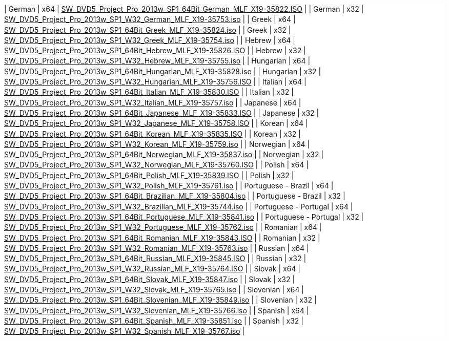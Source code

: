 | German | x64 | [SW\_DVD5\_Project\_Pro\_2013w\_SP1\_64Bit\_German\_MLF\_X19-35822.ISO](https://drive.massgrave.dev/SW_DVD5_Project_Pro_2013w_SP1_64Bit_German_MLF_X19-35822.ISO) |
| German | x32 | [SW\_DVD5\_Project\_Pro\_2013w\_SP1\_W32\_German\_MLF\_X19-35753.iso](https://drive.massgrave.dev/SW_DVD5_Project_Pro_2013w_SP1_W32_German_MLF_X19-35753.iso) |
| Greek | x64 | [SW\_DVD5\_Project\_Pro\_2013w\_SP1\_64Bit\_Greek\_MLF\_X19-35824.iso](https://drive.massgrave.dev/SW_DVD5_Project_Pro_2013w_SP1_64Bit_Greek_MLF_X19-35824.iso) |
| Greek | x32 | [SW\_DVD5\_Project\_Pro\_2013w\_SP1\_W32\_Greek\_MLF\_X19-35754.iso](https://drive.massgrave.dev/SW_DVD5_Project_Pro_2013w_SP1_W32_Greek_MLF_X19-35754.iso) |
| Hebrew | x64 | [SW\_DVD5\_Project\_Pro\_2013w\_SP1\_64Bit\_Hebrew\_MLF\_X19-35826.ISO](https://drive.massgrave.dev/SW_DVD5_Project_Pro_2013w_SP1_64Bit_Hebrew_MLF_X19-35826.ISO) |
| Hebrew | x32 | [SW\_DVD5\_Project\_Pro\_2013w\_SP1\_W32\_Hebrew\_MLF\_X19-35755.iso](https://drive.massgrave.dev/SW_DVD5_Project_Pro_2013w_SP1_W32_Hebrew_MLF_X19-35755.iso) |
| Hungarian | x64 | [SW\_DVD5\_Project\_Pro\_2013w\_SP1\_64Bit\_Hungarian\_MLF\_X19-35828.iso](https://drive.massgrave.dev/SW_DVD5_Project_Pro_2013w_SP1_64Bit_Hungarian_MLF_X19-35828.iso) |
| Hungarian | x32 | [SW\_DVD5\_Project\_Pro\_2013w\_SP1\_W32\_Hungarian\_MLF\_X19-35756.ISO](https://drive.massgrave.dev/SW_DVD5_Project_Pro_2013w_SP1_W32_Hungarian_MLF_X19-35756.ISO) |
| Italian | x64 | [SW\_DVD5\_Project\_Pro\_2013w\_SP1\_64Bit\_Italian\_MLF\_X19-35830.ISO](https://drive.massgrave.dev/SW_DVD5_Project_Pro_2013w_SP1_64Bit_Italian_MLF_X19-35830.ISO) |
| Italian | x32 | [SW\_DVD5\_Project\_Pro\_2013w\_SP1\_W32\_Italian\_MLF\_X19-35757.iso](https://drive.massgrave.dev/SW_DVD5_Project_Pro_2013w_SP1_W32_Italian_MLF_X19-35757.iso) |
| Japanese | x64 | [SW\_DVD5\_Project\_Pro\_2013w\_SP1\_64Bit\_Japanese\_MLF\_X19-35833.ISO](https://drive.massgrave.dev/SW_DVD5_Project_Pro_2013w_SP1_64Bit_Japanese_MLF_X19-35833.ISO) |
| Japanese | x32 | [SW\_DVD5\_Project\_Pro\_2013w\_SP1\_W32\_Japanese\_MLF\_X19-35758.ISO](https://drive.massgrave.dev/SW_DVD5_Project_Pro_2013w_SP1_W32_Japanese_MLF_X19-35758.ISO) |
| Korean | x64 | [SW\_DVD5\_Project\_Pro\_2013w\_SP1\_64Bit\_Korean\_MLF\_X19-35835.ISO](https://drive.massgrave.dev/SW_DVD5_Project_Pro_2013w_SP1_64Bit_Korean_MLF_X19-35835.ISO) |
| Korean | x32 | [SW\_DVD5\_Project\_Pro\_2013w\_SP1\_W32\_Korean\_MLF\_X19-35759.iso](https://drive.massgrave.dev/SW_DVD5_Project_Pro_2013w_SP1_W32_Korean_MLF_X19-35759.iso) |
| Norwegian | x64 | [SW\_DVD5\_Project\_Pro\_2013w\_SP1\_64Bit\_Norwegian\_MLF\_X19-35837.iso](https://drive.massgrave.dev/SW_DVD5_Project_Pro_2013w_SP1_64Bit_Norwegian_MLF_X19-35837.iso) |
| Norwegian | x32 | [SW\_DVD5\_Project\_Pro\_2013w\_SP1\_W32\_Norwegian\_MLF\_X19-35760.ISO](https://drive.massgrave.dev/SW_DVD5_Project_Pro_2013w_SP1_W32_Norwegian_MLF_X19-35760.ISO) |
| Polish | x64 | [SW\_DVD5\_Project\_Pro\_2013w\_SP1\_64Bit\_Polish\_MLF\_X19-35839.ISO](https://drive.massgrave.dev/SW_DVD5_Project_Pro_2013w_SP1_64Bit_Polish_MLF_X19-35839.ISO) |
| Polish | x32 | [SW\_DVD5\_Project\_Pro\_2013w\_SP1\_W32\_Polish\_MLF\_X19-35761.iso](https://drive.massgrave.dev/SW_DVD5_Project_Pro_2013w_SP1_W32_Polish_MLF_X19-35761.iso) |
| Portuguese - Brazil | x64 | [SW\_DVD5\_Project\_Pro\_2013w\_SP1\_64Bit\_Brazilian\_MLF\_X19-35804.iso](https://drive.massgrave.dev/SW_DVD5_Project_Pro_2013w_SP1_64Bit_Brazilian_MLF_X19-35804.iso) |
| Portuguese - Brazil | x32 | [SW\_DVD5\_Project\_Pro\_2013w\_SP1\_W32\_Brazilian\_MLF\_X19-35744.iso](https://drive.massgrave.dev/SW_DVD5_Project_Pro_2013w_SP1_W32_Brazilian_MLF_X19-35744.iso) |
| Portuguese - Portugal | x64 | [SW\_DVD5\_Project\_Pro\_2013w\_SP1\_64Bit\_Portuguese\_MLF\_X19-35841.iso](https://drive.massgrave.dev/SW_DVD5_Project_Pro_2013w_SP1_64Bit_Portuguese_MLF_X19-35841.iso) |
| Portuguese - Portugal | x32 | [SW\_DVD5\_Project\_Pro\_2013w\_SP1\_W32\_Portuguese\_MLF\_X19-35762.iso](https://drive.massgrave.dev/SW_DVD5_Project_Pro_2013w_SP1_W32_Portuguese_MLF_X19-35762.iso) |
| Romanian | x64 | [SW\_DVD5\_Project\_Pro\_2013w\_SP1\_64Bit\_Romanian\_MLF\_X19-35843.ISO](https://drive.massgrave.dev/SW_DVD5_Project_Pro_2013w_SP1_64Bit_Romanian_MLF_X19-35843.ISO) |
| Romanian | x32 | [SW\_DVD5\_Project\_Pro\_2013w\_SP1\_W32\_Romanian\_MLF\_X19-35763.iso](https://drive.massgrave.dev/SW_DVD5_Project_Pro_2013w_SP1_W32_Romanian_MLF_X19-35763.iso) |
| Russian | x64 | [SW\_DVD5\_Project\_Pro\_2013w\_SP1\_64Bit\_Russian\_MLF\_X19-35845.ISO](https://drive.massgrave.dev/SW_DVD5_Project_Pro_2013w_SP1_64Bit_Russian_MLF_X19-35845.ISO) |
| Russian | x32 | [SW\_DVD5\_Project\_Pro\_2013w\_SP1\_W32\_Russian\_MLF\_X19-35764.ISO](https://drive.massgrave.dev/SW_DVD5_Project_Pro_2013w_SP1_W32_Russian_MLF_X19-35764.ISO) |
| Slovak | x64 | [SW\_DVD5\_Project\_Pro\_2013w\_SP1\_64Bit\_Slovak\_MLF\_X19-35847.iso](https://drive.massgrave.dev/SW_DVD5_Project_Pro_2013w_SP1_64Bit_Slovak_MLF_X19-35847.iso) |
| Slovak | x32 | [SW\_DVD5\_Project\_Pro\_2013w\_SP1\_W32\_Slovak\_MLF\_X19-35765.iso](https://drive.massgrave.dev/SW_DVD5_Project_Pro_2013w_SP1_W32_Slovak_MLF_X19-35765.iso) |
| Slovenian | x64 | [SW\_DVD5\_Project\_Pro\_2013w\_SP1\_64Bit\_Slovenian\_MLF\_X19-35849.iso](https://drive.massgrave.dev/SW_DVD5_Project_Pro_2013w_SP1_64Bit_Slovenian_MLF_X19-35849.iso) |
| Slovenian | x32 | [SW\_DVD5\_Project\_Pro\_2013w\_SP1\_W32\_Slovenian\_MLF\_X19-35766.iso](https://drive.massgrave.dev/SW_DVD5_Project_Pro_2013w_SP1_W32_Slovenian_MLF_X19-35766.iso) |
| Spanish | x64 | [SW\_DVD5\_Project\_Pro\_2013w\_SP1\_64Bit\_Spanish\_MLF\_X19-35851.iso](https://drive.massgrave.dev/SW_DVD5_Project_Pro_2013w_SP1_64Bit_Spanish_MLF_X19-35851.iso) |
| Spanish | x32 | [SW\_DVD5\_Project\_Pro\_2013w\_SP1\_W32\_Spanish\_MLF\_X19-35767.iso](https://drive.massgrave.dev/SW_DVD5_Project_Pro_2013w_SP1_W32_Spanish_MLF_X19-35767.iso) |